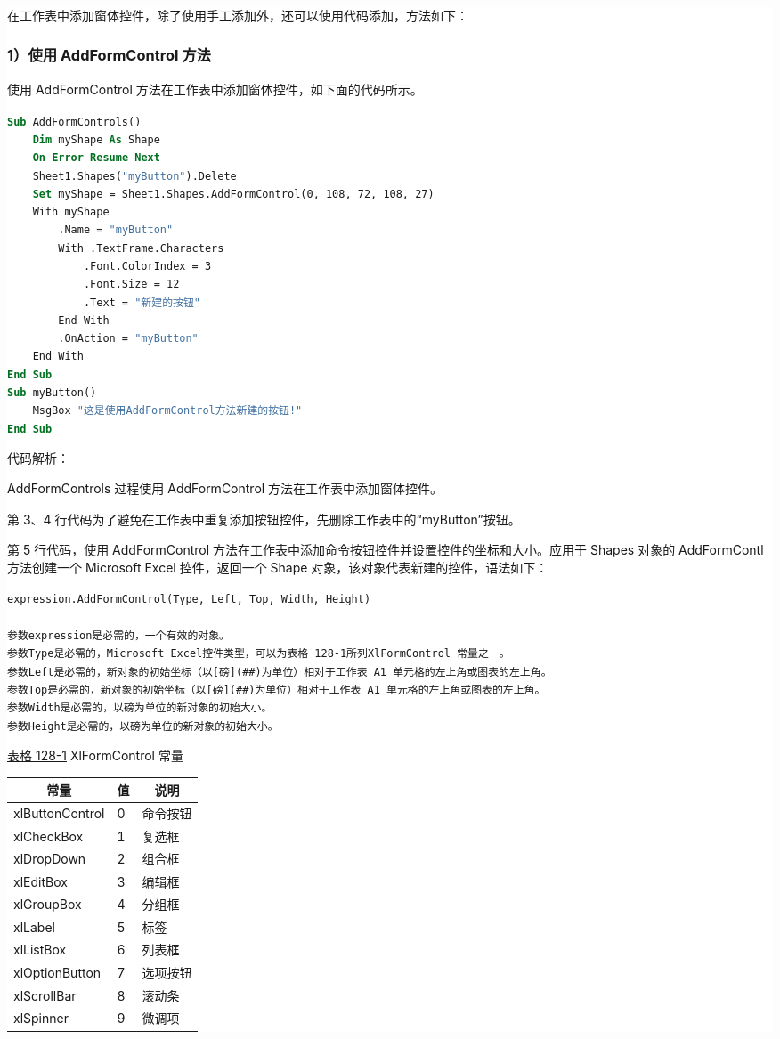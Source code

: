 在工作表中添加窗体控件，除了使用手工添加外，还可以使用代码添加，方法如下：

### 1）使用 AddFormControl 方法

使用 AddFormControl 方法在工作表中添加窗体控件，如下面的代码所示。

```vb
Sub AddFormControls()
	Dim myShape As Shape
	On Error Resume Next
	Sheet1.Shapes("myButton").Delete
	Set myShape = Sheet1.Shapes.AddFormControl(0, 108, 72, 108, 27)
	With myShape
		.Name = "myButton"
		With .TextFrame.Characters
			.Font.ColorIndex = 3
			.Font.Size = 12
			.Text = "新建的按钮"
		End With
		.OnAction = "myButton"
	End With
End Sub
Sub myButton()
	MsgBox "这是使用AddFormControl方法新建的按钮!"
End Sub
```

代码解析：

AddFormControls 过程使用 AddFormControl 方法在工作表中添加窗体控件。

第 3、4 行代码为了避免在工作表中重复添加按钮控件，先删除工作表中的“myButton”按钮。

第 5 行代码，使用 AddFormControl 方法在工作表中添加命令按钮控件并设置控件的坐标和大小。应用于 Shapes 对象的 AddFormContl 方法创建一个 Microsoft Excel 控件，返回一个 Shape 对象，该对象代表新建的控件，语法如下：

```vb
expression.AddFormControl(Type, Left, Top, Width, Height)

参数expression是必需的，一个有效的对象。
参数Type是必需的，Microsoft Excel控件类型，可以为表格 128-1所列XlFormControl 常量之一。
参数Left是必需的，新对象的初始坐标（以[磅](##)为单位）相对于工作表 A1 单元格的左上角或图表的左上角。
参数Top是必需的，新对象的初始坐标（以[磅](##)为单位）相对于工作表 A1 单元格的左上角或图表的左上角。
参数Width是必需的，以磅为单位的新对象的初始大小。
参数Height是必需的，以磅为单位的新对象的初始大小。
```

<u>表格 128-1</u>	XlFormControl 常量

| 常量            | 值   | 说明     |
| --------------- | ---- | -------- |
| xlButtonControl | 0    | 命令按钮 |
| xlCheckBox      | 1    | 复选框   |
| xlDropDown      | 2    | 组合框   |
| xlEditBox       | 3    | 编辑框   |
| xlGroupBox      | 4    | 分组框   |
| xlLabel         | 5    | 标签     |
| xlListBox       | 6    | 列表框   |
| xlOptionButton  | 7    | 选项按钮 |
| xlScrollBar     | 8    | 滚动条   |
| xlSpinner       | 9    | 微调项   |
